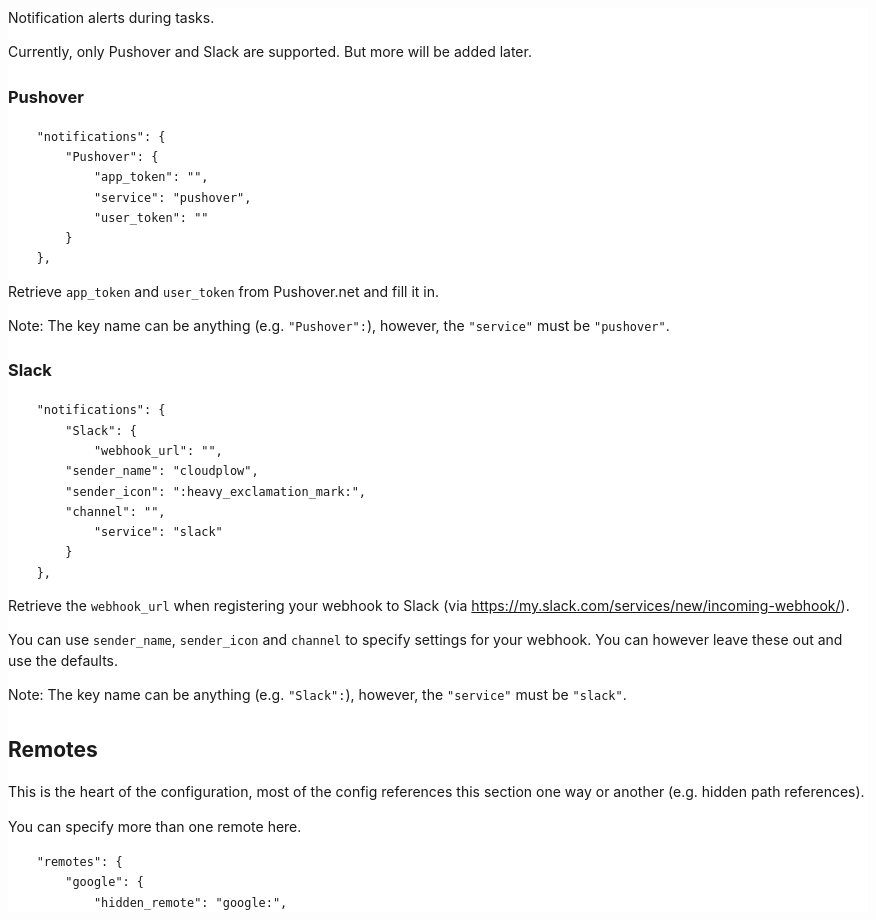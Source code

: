 Notification alerts during tasks.


Currently, only Pushover and Slack are supported. But more will be added later.

### Pushover

```
    "notifications": {
        "Pushover": {
            "app_token": "",
            "service": "pushover",
            "user_token": ""
        }
    },
```

Retrieve `app_token` and `user_token` from Pushover.net and fill it in.

Note: The key name can be anything (e.g. `"Pushover":`), however, the `"service"` must be `"pushover"`.

### Slack

```
    "notifications": {
        "Slack": {
            "webhook_url": "",
	    "sender_name": "cloudplow",
	    "sender_icon": ":heavy_exclamation_mark:",
	    "channel": "",
            "service": "slack"
        }
    },
```

Retrieve the `webhook_url` when registering your webhook to Slack
(via https://my.slack.com/services/new/incoming-webhook/).

You can use `sender_name`, `sender_icon` and `channel` to specify settings
for your webhook. You can however leave these out and use the defaults.

Note: The key name can be anything (e.g. `"Slack":`), however, the `"service"` must be `"slack"`.


## Remotes

This is the heart of the configuration, most of the config references this section one way or another (e.g. hidden path references).

You can specify more than one remote here.


```
    "remotes": {
        "google": {
            "hidden_remote": "google:",

```
